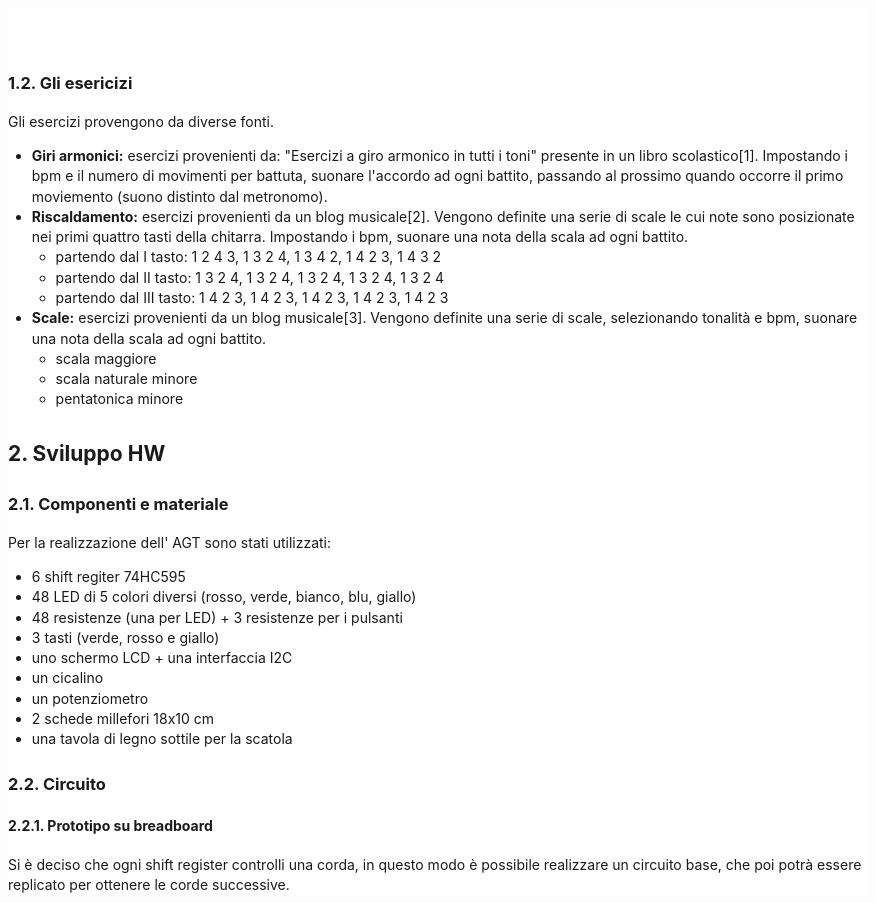 

</br></br>

### 1.2. Gli esericizi

Gli esercizi provengono da diverse fonti. 

- **Giri armonici:** esercizi provenienti da: "Esercizi a giro armonico in tutti i toni" presente in un libro scolastico[1]. Impostando i bpm e il numero di movimenti per battuta, suonare l'accordo ad ogni battito, passando al prossimo quando occorre il primo moviemento (suono distinto dal metronomo).
- **Riscaldamento:**  esercizi provenienti da un blog musicale[2]. Vengono definite una serie di scale le cui note sono posizionate nei primi quattro tasti della chitarra. Impostando i bpm, suonare una nota della scala ad ogni battito.
  - partendo dal I tasto: 1 2 4 3, 1 3 2 4, 1 3 4 2, 1 4 2 3, 1 4 3 2
  - partendo dal II tasto: 1 3 2 4, 1 3 2 4, 1 3 2 4, 1 3 2 4, 1 3 2 4
  - partendo dal III tasto: 1 4 2 3, 1 4 2 3, 1 4 2 3, 1 4 2 3, 1 4 2 3
- **Scale:** esercizi provenienti da un blog musicale[3]. Vengono definite una serie di scale, selezionando tonalità e bpm, suonare una nota della scala ad ogni battito.
  - scala maggiore
  - scala naturale minore
  - pentatonica minore



## 2. Sviluppo HW

### 2.1. Componenti	e materiale

Per la realizzazione dell' AGT sono stati utilizzati:

- 6 shift regiter 74HC595
- 48 LED di 5 colori diversi (rosso, verde, bianco, blu, giallo)
- 48 resistenze (una per LED) + 3 resistenze per i pulsanti
- 3 tasti (verde, rosso e giallo)
- uno schermo LCD + una interfaccia I2C
- un cicalino
- un potenziometro 
- 2 schede millefori 18x10 cm
- una tavola di legno sottile per la scatola



### 2.2. Circuito

#### 2.2.1. Prototipo su breadboard

Si è deciso che ogni shift register controlli una corda, in questo modo è possibile realizzare un circuito base, che poi potrà essere replicato per ottenere le corde successive.
